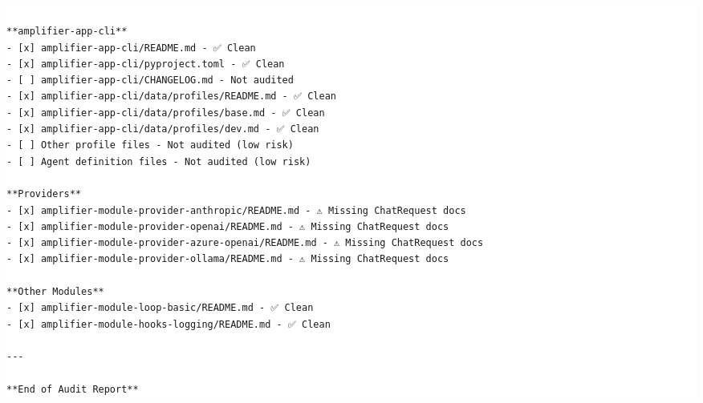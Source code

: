 ```

**amplifier-app-cli**
- [x] amplifier-app-cli/README.md - ✅ Clean
- [x] amplifier-app-cli/pyproject.toml - ✅ Clean
- [ ] amplifier-app-cli/CHANGELOG.md - Not audited
- [x] amplifier-app-cli/data/profiles/README.md - ✅ Clean
- [x] amplifier-app-cli/data/profiles/base.md - ✅ Clean
- [x] amplifier-app-cli/data/profiles/dev.md - ✅ Clean
- [ ] Other profile files - Not audited (low risk)
- [ ] Agent definition files - Not audited (low risk)

**Providers**
- [x] amplifier-module-provider-anthropic/README.md - ⚠️ Missing ChatRequest docs
- [x] amplifier-module-provider-openai/README.md - ⚠️ Missing ChatRequest docs
- [x] amplifier-module-provider-azure-openai/README.md - ⚠️ Missing ChatRequest docs
- [x] amplifier-module-provider-ollama/README.md - ⚠️ Missing ChatRequest docs

**Other Modules**
- [x] amplifier-module-loop-basic/README.md - ✅ Clean
- [x] amplifier-module-hooks-logging/README.md - ✅ Clean

---

**End of Audit Report**
